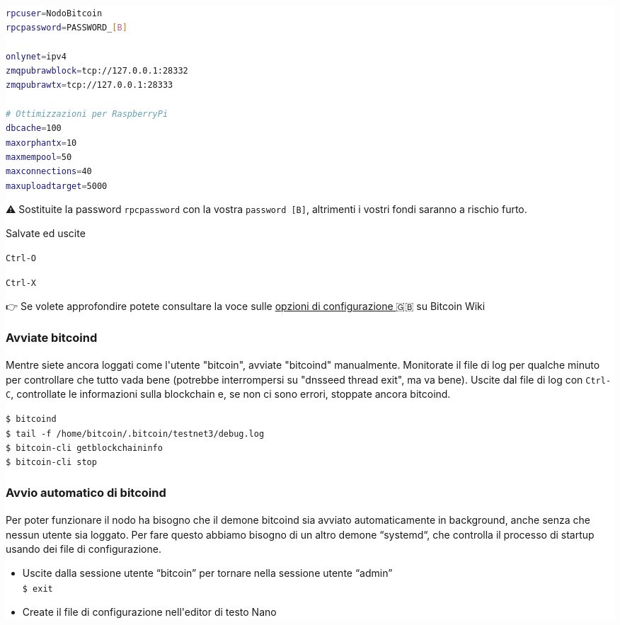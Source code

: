 ```bash
rpcuser=NodoBitcoin
rpcpassword=PASSWORD_[B]

onlynet=ipv4
zmqpubrawblock=tcp://127.0.0.1:28332
zmqpubrawtx=tcp://127.0.0.1:28333

# Ottimizzazioni per RaspberryPi 
dbcache=100
maxorphantx=10
maxmempool=50
maxconnections=40
maxuploadtarget=5000
```

:warning: Sostituite la password `rpcpassword` con la vostra  `password [B]`, altrimenti i vostri fondi saranno a rischio furto.

Salvate ed uscite


`Ctrl-O`


`Ctrl-X`


:point_right: Se volete approfondire potete consultare la voce sulle [opzioni di configurazione ](https://en.bitcoin.it/wiki/Running_Bitcoin#Command-line_arguments) :gb: su Bitcoin Wiki

### Avviate bitcoind

Mentre siete ancora loggati come l'utente "bitcoin", avviate "bitcoind" manualmente. Monitorate il file di log per qualche minuto per controllare che tutto vada bene (potrebbe interrompersi su "dnsseed thread exit", ma va bene). 
Uscite dal file di log con `Ctrl-C`, controllate le informazioni sulla blockchain e, se non ci sono errori, stoppate ancora bitcoind.


```
$ bitcoind
$ tail -f /home/bitcoin/.bitcoin/testnet3/debug.log
$ bitcoin-cli getblockchaininfo
$ bitcoin-cli stop
```

### Avvio automatico di bitcoind

Per poter funzionare il nodo ha bisogno che il demone bitcoind sia avviato automaticamente in background, anche senza che nessun utente sia loggato.  Per fare questo abbiamo bisogno di un altro demone “systemd“, che controlla il processo di startup usando dei file di configurazione.

* Uscite dalla sessione utente “bitcoin” per tornare nella sessione utente “admin”  
  `$ exit`

* Create il file di configurazione nell'editor di testo Nano 

